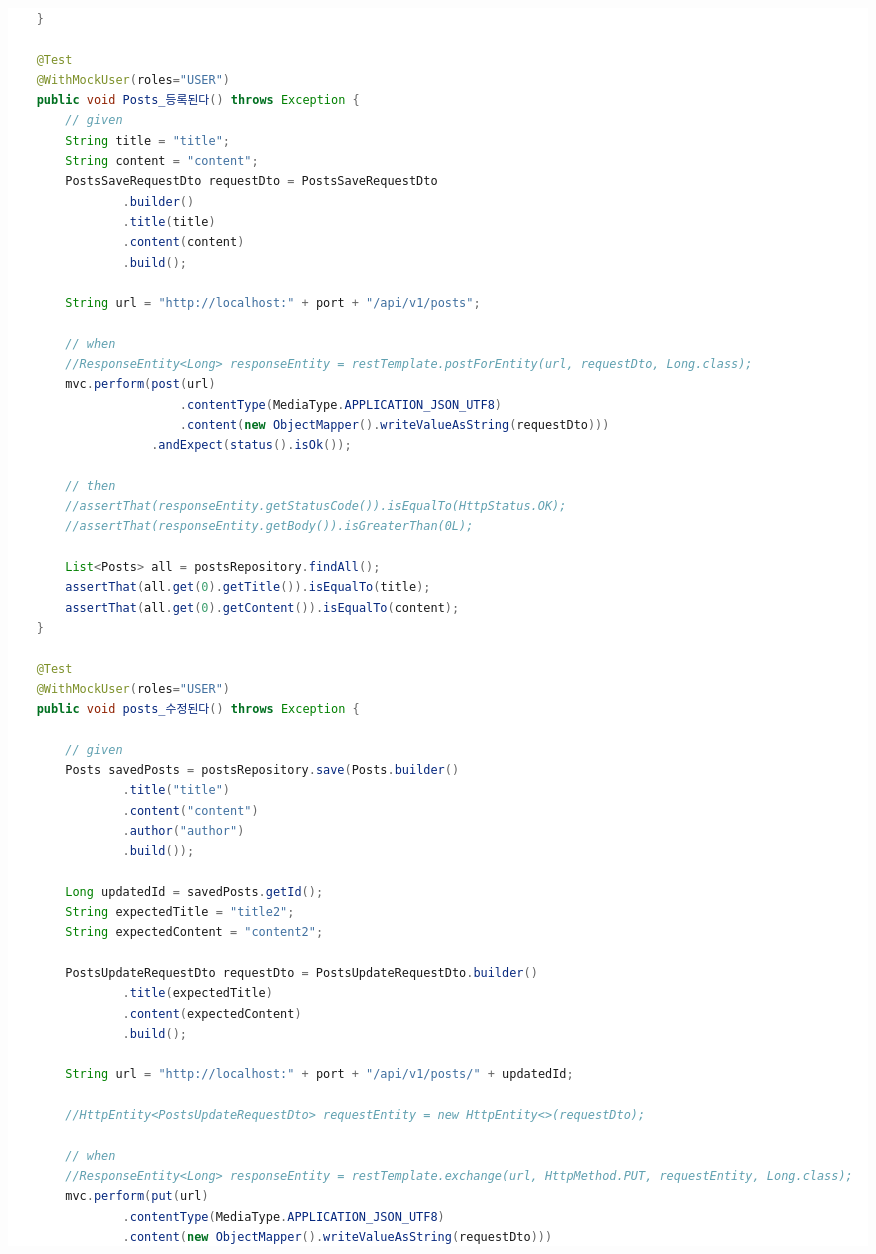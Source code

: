 ```java
    }

    @Test
    @WithMockUser(roles="USER")
    public void Posts_등록된다() throws Exception {
        // given
        String title = "title";
        String content = "content";
        PostsSaveRequestDto requestDto = PostsSaveRequestDto
                .builder()
                .title(title)
                .content(content)
                .build();

        String url = "http://localhost:" + port + "/api/v1/posts";

        // when
        //ResponseEntity<Long> responseEntity = restTemplate.postForEntity(url, requestDto, Long.class);
        mvc.perform(post(url)
                        .contentType(MediaType.APPLICATION_JSON_UTF8)
                        .content(new ObjectMapper().writeValueAsString(requestDto)))
                    .andExpect(status().isOk());

        // then
        //assertThat(responseEntity.getStatusCode()).isEqualTo(HttpStatus.OK);
        //assertThat(responseEntity.getBody()).isGreaterThan(0L);

        List<Posts> all = postsRepository.findAll();
        assertThat(all.get(0).getTitle()).isEqualTo(title);
        assertThat(all.get(0).getContent()).isEqualTo(content);
    }

    @Test
    @WithMockUser(roles="USER")
    public void posts_수정된다() throws Exception {

        // given
        Posts savedPosts = postsRepository.save(Posts.builder()
                .title("title")
                .content("content")
                .author("author")
                .build());

        Long updatedId = savedPosts.getId();
        String expectedTitle = "title2";
        String expectedContent = "content2";

        PostsUpdateRequestDto requestDto = PostsUpdateRequestDto.builder()
                .title(expectedTitle)
                .content(expectedContent)
                .build();

        String url = "http://localhost:" + port + "/api/v1/posts/" + updatedId;

        //HttpEntity<PostsUpdateRequestDto> requestEntity = new HttpEntity<>(requestDto);

        // when
        //ResponseEntity<Long> responseEntity = restTemplate.exchange(url, HttpMethod.PUT, requestEntity, Long.class);
        mvc.perform(put(url)
                .contentType(MediaType.APPLICATION_JSON_UTF8)
                .content(new ObjectMapper().writeValueAsString(requestDto)))
```